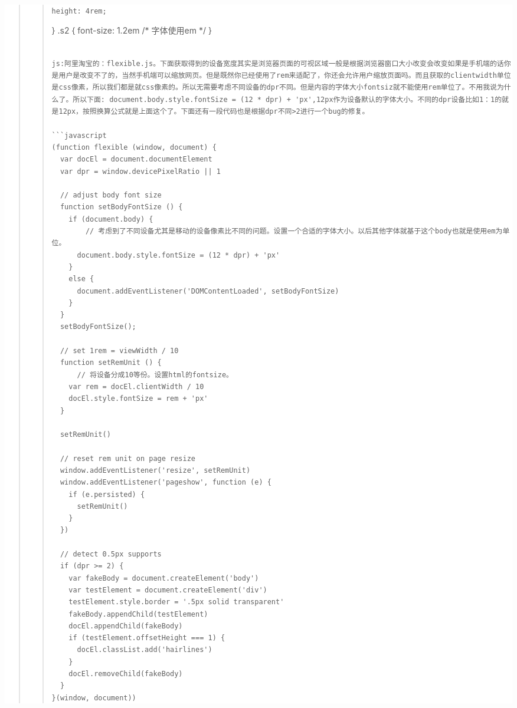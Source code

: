    >   >     height: 4rem;
   >   > }
   >   > .s2 {
   >   >     font-size: 1.2em /* 字体使用em */
   >   > }
   >   > ```
   >   >
   >   > js:阿里淘宝的：flexible.js。下面获取得到的设备宽度其实是浏览器页面的可视区域一般是根据浏览器窗口大小改变会改变如果是手机端的话你是用户是改变不了的，当然手机端可以缩放网页。但是既然你已经使用了rem来适配了，你还会允许用户缩放页面吗。而且获取的clientwidth单位是css像素，所以我们都是就css像素的。所以无需要考虑不同设备的dpr不同。但是内容的字体大小fontsiz就不能使用rem单位了。不用我说为什么了。所以下面: document.body.style.fontSize = (12 * dpr) + 'px',12px作为设备默认的字体大小。不同的dpr设备比如1：1的就是12px，按照换算公式就是上面这个了。下面还有一段代码也是根据dpr不同>2进行一个bug的修复。
   >   >
   >   > ```javascript
   >   > (function flexible (window, document) {
   >   >   var docEl = document.documentElement
   >   >   var dpr = window.devicePixelRatio || 1
   >   > 
   >   >   // adjust body font size
   >   >   function setBodyFontSize () {
   >   >     if (document.body) {
   >   >         // 考虑到了不同设备尤其是移动的设备像素比不同的问题。设置一个合适的字体大小。以后其他字体就基于这个body也就是使用em为单位。
   >   >       document.body.style.fontSize = (12 * dpr) + 'px'
   >   >     }
   >   >     else {
   >   >       document.addEventListener('DOMContentLoaded', setBodyFontSize)
   >   >     }
   >   >   }
   >   >   setBodyFontSize();
   >   > 
   >   >   // set 1rem = viewWidth / 10
   >   >   function setRemUnit () {
   >   >       // 将设备分成10等份。设置html的fontsize。
   >   >     var rem = docEl.clientWidth / 10
   >   >     docEl.style.fontSize = rem + 'px'
   >   >   }
   >   > 
   >   >   setRemUnit()
   >   > 
   >   >   // reset rem unit on page resize
   >   >   window.addEventListener('resize', setRemUnit)
   >   >   window.addEventListener('pageshow', function (e) {
   >   >     if (e.persisted) {
   >   >       setRemUnit()
   >   >     }
   >   >   })
   >   > 
   >   >   // detect 0.5px supports
   >   >   if (dpr >= 2) {
   >   >     var fakeBody = document.createElement('body')
   >   >     var testElement = document.createElement('div')
   >   >     testElement.style.border = '.5px solid transparent'
   >   >     fakeBody.appendChild(testElement)
   >   >     docEl.appendChild(fakeBody)
   >   >     if (testElement.offsetHeight === 1) {
   >   >       docEl.classList.add('hairlines')
   >   >     }
   >   >     docEl.removeChild(fakeBody)
   >   >   }
   >   > }(window, document))
   >   > ```

